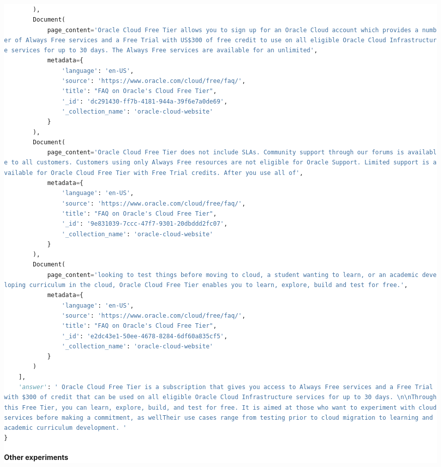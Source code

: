 ```python
        ),
        Document(
            page_content='Oracle Cloud Free Tier allows you to sign up for an Oracle Cloud account which provides a number of Always Free services and a Free Trial with US$300 of free credit to use on all eligible Oracle Cloud Infrastructure services for up to 30 days. The Always Free services are available for an unlimited', 
            metadata={
                'language': 'en-US', 
                'source': 'https://www.oracle.com/cloud/free/faq/', 
                'title': "FAQ on Oracle's Cloud Free Tier", 
                '_id': 'dc291430-ff7b-4181-944a-39f6e7a0de69', 
                '_collection_name': 'oracle-cloud-website'
            }
        ),
        Document(
            page_content='Oracle Cloud Free Tier does not include SLAs. Community support through our forums is available to all customers. Customers using only Always Free resources are not eligible for Oracle Support. Limited support is available for Oracle Cloud Free Tier with Free Trial credits. After you use all of', 
            metadata={
                'language': 'en-US', 
                'source': 'https://www.oracle.com/cloud/free/faq/', 
                'title': "FAQ on Oracle's Cloud Free Tier", 
                '_id': '9e831039-7ccc-47f7-9301-20dbddd2fc07', 
                '_collection_name': 'oracle-cloud-website'
            }
        ),
        Document(
            page_content='looking to test things before moving to cloud, a student wanting to learn, or an academic developing curriculum in the cloud, Oracle Cloud Free Tier enables you to learn, explore, build and test for free.', 
            metadata={
                'language': 'en-US', 
                'source': 'https://www.oracle.com/cloud/free/faq/', 
                'title': "FAQ on Oracle's Cloud Free Tier", 
                '_id': 'e2dc43e1-50ee-4678-8284-6df60a835cf5', 
                '_collection_name': 'oracle-cloud-website'
            }
        )
    ],
    'answer': ' Oracle Cloud Free Tier is a subscription that gives you access to Always Free services and a Free Trial with $300 of credit that can be used on all eligible Oracle Cloud Infrastructure services for up to 30 days. \n\nThrough this Free Tier, you can learn, explore, build, and test for free. It is aimed at those who want to experiment with cloud services before making a commitment, as wellTheir use cases range from testing prior to cloud migration to learning and academic curriculum development. '
}
```

#### Other experiments
